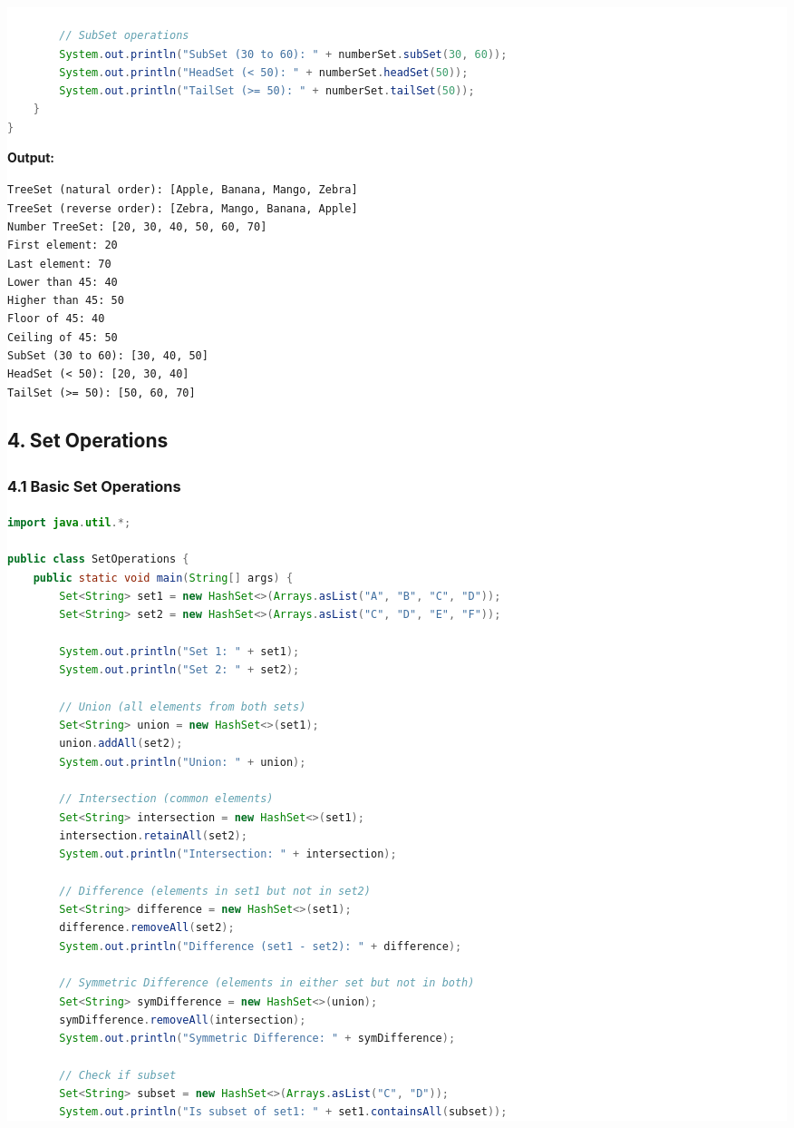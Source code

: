 ```java
        
        // SubSet operations
        System.out.println("SubSet (30 to 60): " + numberSet.subSet(30, 60));
        System.out.println("HeadSet (< 50): " + numberSet.headSet(50));
        System.out.println("TailSet (>= 50): " + numberSet.tailSet(50));
    }
}
```

**Output:**

```
TreeSet (natural order): [Apple, Banana, Mango, Zebra]
TreeSet (reverse order): [Zebra, Mango, Banana, Apple]
Number TreeSet: [20, 30, 40, 50, 60, 70]
First element: 20
Last element: 70
Lower than 45: 40
Higher than 45: 50
Floor of 45: 40
Ceiling of 45: 50
SubSet (30 to 60): [30, 40, 50]
HeadSet (< 50): [20, 30, 40]
TailSet (>= 50): [50, 60, 70]
```

## 4. Set Operations

### 4.1 Basic Set Operations

```java
import java.util.*;

public class SetOperations {
    public static void main(String[] args) {
        Set<String> set1 = new HashSet<>(Arrays.asList("A", "B", "C", "D"));
        Set<String> set2 = new HashSet<>(Arrays.asList("C", "D", "E", "F"));
        
        System.out.println("Set 1: " + set1);
        System.out.println("Set 2: " + set2);
        
        // Union (all elements from both sets)
        Set<String> union = new HashSet<>(set1);
        union.addAll(set2);
        System.out.println("Union: " + union);
        
        // Intersection (common elements)
        Set<String> intersection = new HashSet<>(set1);
        intersection.retainAll(set2);
        System.out.println("Intersection: " + intersection);
        
        // Difference (elements in set1 but not in set2)
        Set<String> difference = new HashSet<>(set1);
        difference.removeAll(set2);
        System.out.println("Difference (set1 - set2): " + difference);
        
        // Symmetric Difference (elements in either set but not in both)
        Set<String> symDifference = new HashSet<>(union);
        symDifference.removeAll(intersection);
        System.out.println("Symmetric Difference: " + symDifference);
        
        // Check if subset
        Set<String> subset = new HashSet<>(Arrays.asList("C", "D"));
        System.out.println("Is subset of set1: " + set1.containsAll(subset));
```